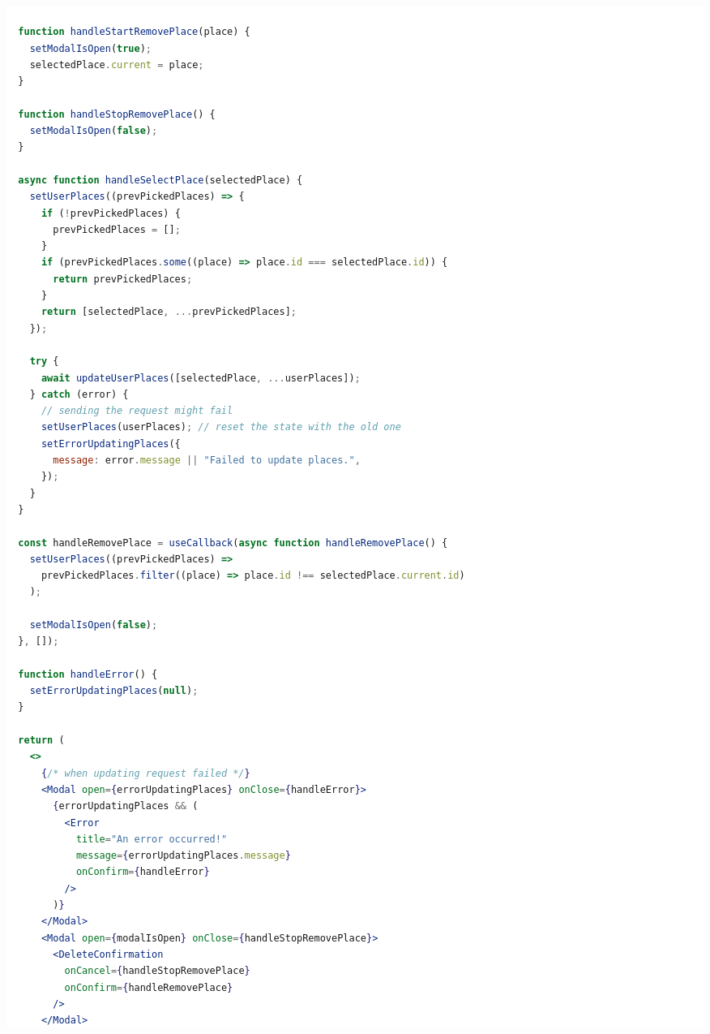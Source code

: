 ```jsx

  function handleStartRemovePlace(place) {
    setModalIsOpen(true);
    selectedPlace.current = place;
  }

  function handleStopRemovePlace() {
    setModalIsOpen(false);
  }

  async function handleSelectPlace(selectedPlace) {
    setUserPlaces((prevPickedPlaces) => {
      if (!prevPickedPlaces) {
        prevPickedPlaces = [];
      }
      if (prevPickedPlaces.some((place) => place.id === selectedPlace.id)) {
        return prevPickedPlaces;
      }
      return [selectedPlace, ...prevPickedPlaces];
    });

    try {
      await updateUserPlaces([selectedPlace, ...userPlaces]);
    } catch (error) {
      // sending the request might fail
      setUserPlaces(userPlaces); // reset the state with the old one
      setErrorUpdatingPlaces({
        message: error.message || "Failed to update places.",
      });
    }
  }

  const handleRemovePlace = useCallback(async function handleRemovePlace() {
    setUserPlaces((prevPickedPlaces) =>
      prevPickedPlaces.filter((place) => place.id !== selectedPlace.current.id)
    );

    setModalIsOpen(false);
  }, []);

  function handleError() {
    setErrorUpdatingPlaces(null);
  }

  return (
    <>
      {/* when updating request failed */}
      <Modal open={errorUpdatingPlaces} onClose={handleError}>
        {errorUpdatingPlaces && (
          <Error
            title="An error occurred!"
            message={errorUpdatingPlaces.message}
            onConfirm={handleError}
          />
        )}
      </Modal>
      <Modal open={modalIsOpen} onClose={handleStopRemovePlace}>
        <DeleteConfirmation
          onCancel={handleStopRemovePlace}
          onConfirm={handleRemovePlace}
        />
      </Modal>

```